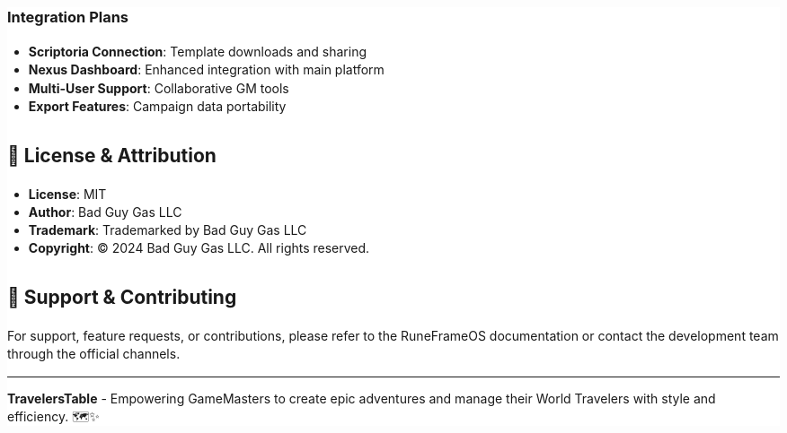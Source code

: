 ### **Integration Plans**
- **Scriptoria Connection**: Template downloads and sharing
- **Nexus Dashboard**: Enhanced integration with main platform
- **Multi-User Support**: Collaborative GM tools
- **Export Features**: Campaign data portability

## 📄 **License & Attribution**

- **License**: MIT
- **Author**: Bad Guy Gas LLC
- **Trademark**: Trademarked by Bad Guy Gas LLC
- **Copyright**: © 2024 Bad Guy Gas LLC. All rights reserved.

## 🤝 **Support & Contributing**

For support, feature requests, or contributions, please refer to the RuneFrameOS documentation or contact the development team through the official channels.

---

**TravelersTable** - Empowering GameMasters to create epic adventures and manage their World Travelers with style and efficiency. 🗺️✨

